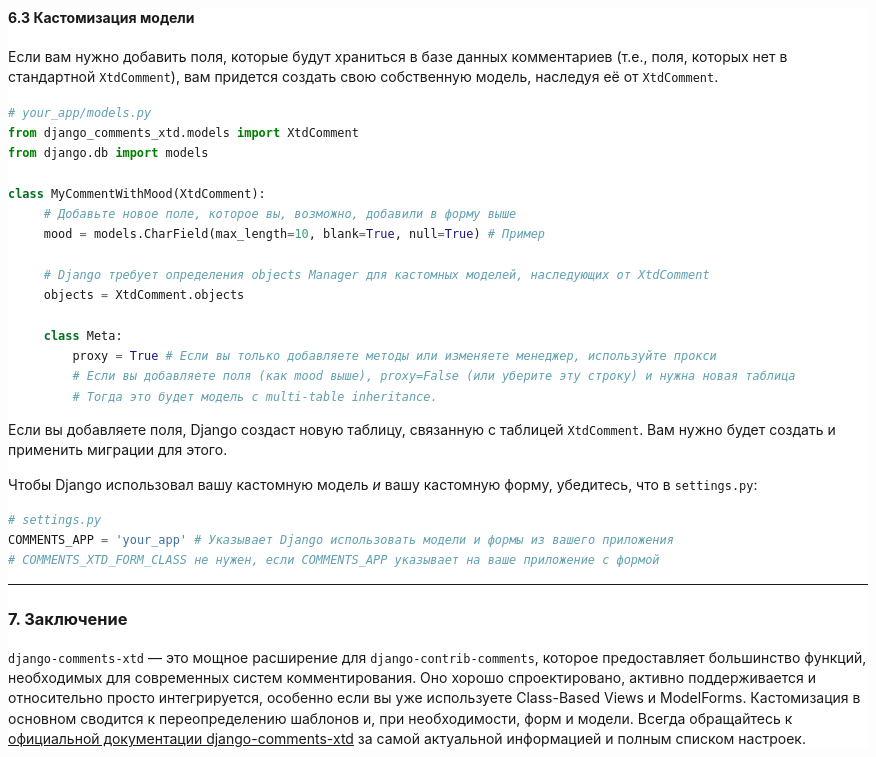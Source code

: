 #### 6.3 Кастомизация модели

Если вам нужно добавить поля, которые будут храниться в базе данных комментариев (т.е., поля, которых нет в стандартной `XtdComment`), вам придется создать свою собственную модель, наследуя её от `XtdComment`.

```python
# your_app/models.py
from django_comments_xtd.models import XtdComment
from django.db import models

class MyCommentWithMood(XtdComment):
     # Добавьте новое поле, которое вы, возможно, добавили в форму выше
     mood = models.CharField(max_length=10, blank=True, null=True) # Пример

     # Django требует определения objects Manager для кастомных моделей, наследующих от XtdComment
     objects = XtdComment.objects

     class Meta:
         proxy = True # Если вы только добавляете методы или изменяете менеджер, используйте прокси
         # Если вы добавляете поля (как mood выше), proxy=False (или уберите эту строку) и нужна новая таблица
         # Тогда это будет модель с multi-table inheritance.

```
Если вы добавляете поля, Django создаст новую таблицу, связанную с таблицей `XtdComment`. Вам нужно будет создать и применить миграции для этого.

Чтобы Django использовал вашу кастомную модель *и* вашу кастомную форму, убедитесь, что в `settings.py`:

```python
# settings.py
COMMENTS_APP = 'your_app' # Указывает Django использовать модели и формы из вашего приложения
# COMMENTS_XTD_FORM_CLASS не нужен, если COMMENTS_APP указывает на ваше приложение с формой
```

---

### 7. Заключение

`django-comments-xtd` — это мощное расширение для `django-contrib-comments`, которое предоставляет большинство функций, необходимых для современных систем комментирования. Оно хорошо спроектировано, активно поддерживается и относительно просто интегрируется, особенно если вы уже используете Class-Based Views и ModelForms. Кастомизация в основном сводится к переопределению шаблонов и, при необходимости, форм и модели. Всегда обращайтесь к [официальной документации django-comments-xtd](https://django-comments-xtd.readthedocs.io/en/latest/) за самой актуальной информацией и полным списком настроек.